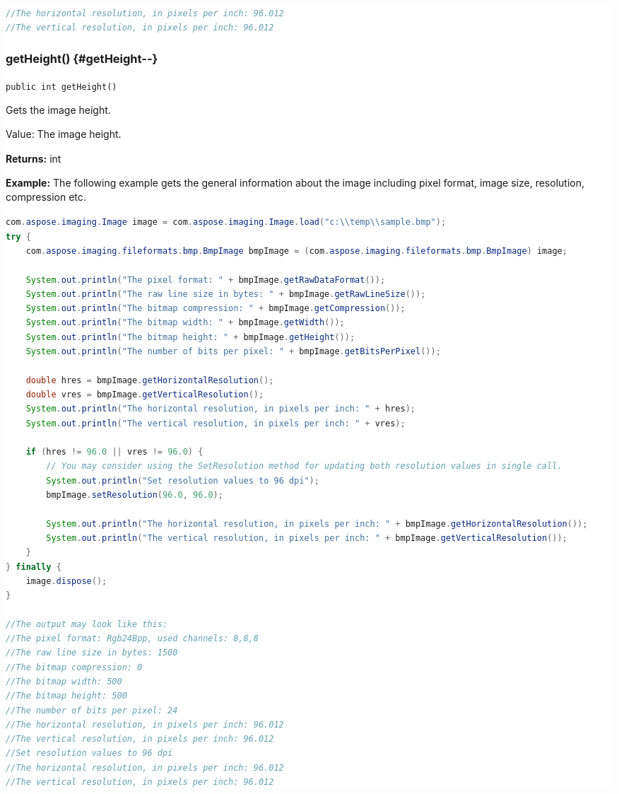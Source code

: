 ``` java
//The horizontal resolution, in pixels per inch: 96.012
//The vertical resolution, in pixels per inch: 96.012
```

### getHeight() {#getHeight--}
```
public int getHeight()
```


Gets the image height.

Value: The image height.

**Returns:**
int

**Example:**
The following example gets the general information about the image including pixel format, image size, resolution, compression etc.
``` java
com.aspose.imaging.Image image = com.aspose.imaging.Image.load("c:\\temp\\sample.bmp");
try {
    com.aspose.imaging.fileformats.bmp.BmpImage bmpImage = (com.aspose.imaging.fileformats.bmp.BmpImage) image;

    System.out.println("The pixel format: " + bmpImage.getRawDataFormat());
    System.out.println("The raw line size in bytes: " + bmpImage.getRawLineSize());
    System.out.println("The bitmap compression: " + bmpImage.getCompression());
    System.out.println("The bitmap width: " + bmpImage.getWidth());
    System.out.println("The bitmap height: " + bmpImage.getHeight());
    System.out.println("The number of bits per pixel: " + bmpImage.getBitsPerPixel());

    double hres = bmpImage.getHorizontalResolution();
    double vres = bmpImage.getVerticalResolution();
    System.out.println("The horizontal resolution, in pixels per inch: " + hres);
    System.out.println("The vertical resolution, in pixels per inch: " + vres);

    if (hres != 96.0 || vres != 96.0) {
        // You may consider using the SetResolution method for updating both resolution values in single call.
        System.out.println("Set resolution values to 96 dpi");
        bmpImage.setResolution(96.0, 96.0);

        System.out.println("The horizontal resolution, in pixels per inch: " + bmpImage.getHorizontalResolution());
        System.out.println("The vertical resolution, in pixels per inch: " + bmpImage.getVerticalResolution());
    }
} finally {
    image.dispose();
}

//The output may look like this:
//The pixel format: Rgb24Bpp, used channels: 8,8,8
//The raw line size in bytes: 1500
//The bitmap compression: 0
//The bitmap width: 500
//The bitmap height: 500
//The number of bits per pixel: 24
//The horizontal resolution, in pixels per inch: 96.012
//The vertical resolution, in pixels per inch: 96.012
//Set resolution values to 96 dpi
//The horizontal resolution, in pixels per inch: 96.012
//The vertical resolution, in pixels per inch: 96.012
```